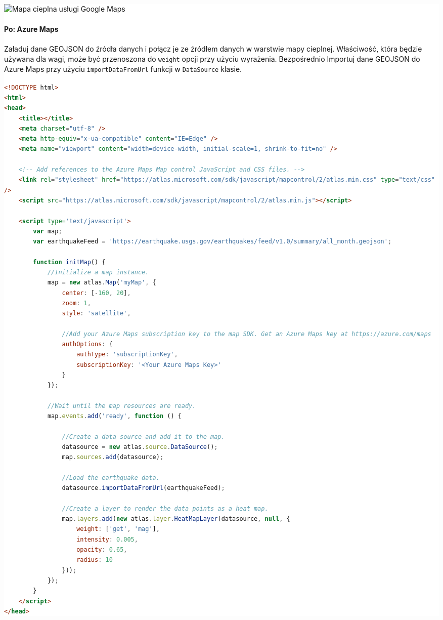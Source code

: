 
![Mapa cieplna usługi Google Maps](media/migrate-google-maps-web-app/google-maps-heatmap.png)

#### <a name="after-azure-maps"></a>Po: Azure Maps

Załaduj dane GEOJSON do źródła danych i połącz je ze źródłem danych w warstwie mapy cieplnej. Właściwość, która będzie używana dla wagi, może być przenoszona do `weight` opcji przy użyciu wyrażenia. Bezpośrednio Importuj dane GEOJSON do Azure Maps przy użyciu `importDataFromUrl` funkcji w `DataSource` klasie.

```html
<!DOCTYPE html>
<html>
<head>
    <title></title>
    <meta charset="utf-8" />
    <meta http-equiv="x-ua-compatible" content="IE=Edge" />
    <meta name="viewport" content="width=device-width, initial-scale=1, shrink-to-fit=no" />

    <!-- Add references to the Azure Maps Map control JavaScript and CSS files. -->
    <link rel="stylesheet" href="https://atlas.microsoft.com/sdk/javascript/mapcontrol/2/atlas.min.css" type="text/css" />
    <script src="https://atlas.microsoft.com/sdk/javascript/mapcontrol/2/atlas.min.js"></script>

    <script type='text/javascript'>
        var map;
        var earthquakeFeed = 'https://earthquake.usgs.gov/earthquakes/feed/v1.0/summary/all_month.geojson';

        function initMap() {
            //Initialize a map instance.
            map = new atlas.Map('myMap', {
                center: [-160, 20],
                zoom: 1,
                style: 'satellite',

                //Add your Azure Maps subscription key to the map SDK. Get an Azure Maps key at https://azure.com/maps
                authOptions: {
                    authType: 'subscriptionKey',
                    subscriptionKey: '<Your Azure Maps Key>'
                }
            });

            //Wait until the map resources are ready.
            map.events.add('ready', function () {

                //Create a data source and add it to the map.
                datasource = new atlas.source.DataSource();
                map.sources.add(datasource);

                //Load the earthquake data.
                datasource.importDataFromUrl(earthquakeFeed);

                //Create a layer to render the data points as a heat map.
                map.layers.add(new atlas.layer.HeatMapLayer(datasource, null, {
                    weight: ['get', 'mag'],
                    intensity: 0.005,
                    opacity: 0.65,
                    radius: 10
                }));
            });
        }
    </script>
</head>
```